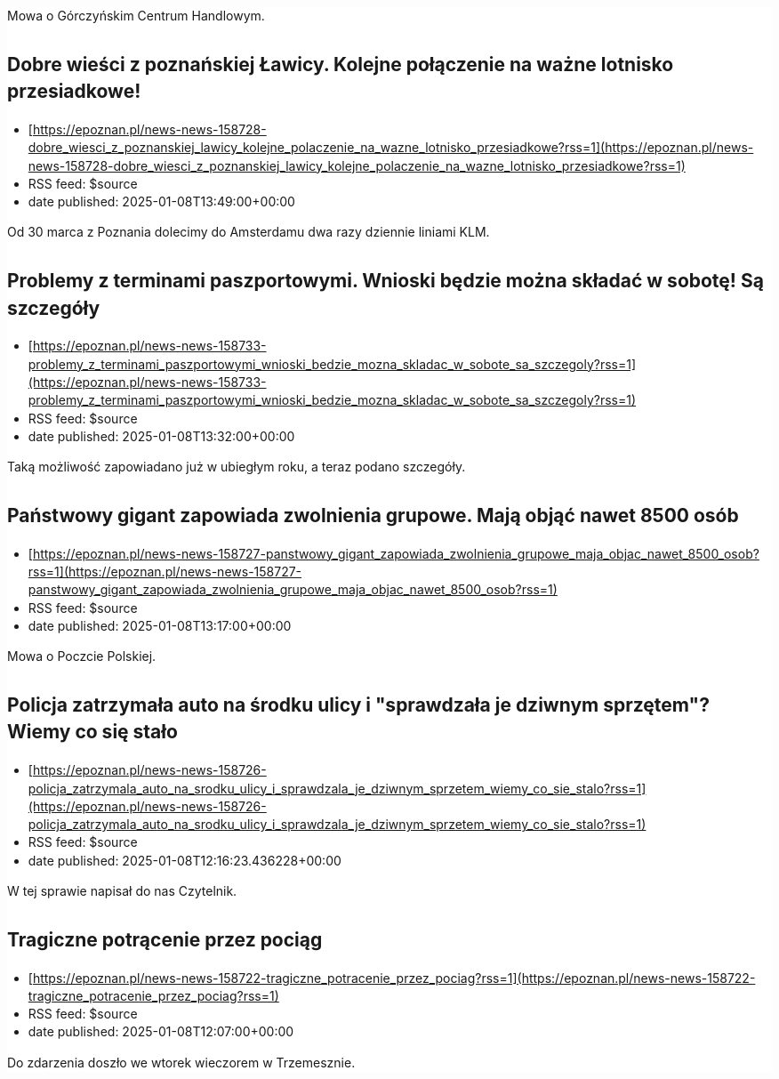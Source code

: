 Mowa o Górczyńskim Centrum Handlowym.

## Dobre wieści z poznańskiej Ławicy. Kolejne połączenie na ważne lotnisko przesiadkowe!
 - [https://epoznan.pl/news-news-158728-dobre_wiesci_z_poznanskiej_lawicy_kolejne_polaczenie_na_wazne_lotnisko_przesiadkowe?rss=1](https://epoznan.pl/news-news-158728-dobre_wiesci_z_poznanskiej_lawicy_kolejne_polaczenie_na_wazne_lotnisko_przesiadkowe?rss=1)
 - RSS feed: $source
 - date published: 2025-01-08T13:49:00+00:00

Od 30 marca z Poznania dolecimy do Amsterdamu dwa razy dziennie liniami KLM.

## Problemy z terminami paszportowymi. Wnioski będzie można składać w sobotę! Są szczegóły
 - [https://epoznan.pl/news-news-158733-problemy_z_terminami_paszportowymi_wnioski_bedzie_mozna_skladac_w_sobote_sa_szczegoly?rss=1](https://epoznan.pl/news-news-158733-problemy_z_terminami_paszportowymi_wnioski_bedzie_mozna_skladac_w_sobote_sa_szczegoly?rss=1)
 - RSS feed: $source
 - date published: 2025-01-08T13:32:00+00:00

Taką możliwość zapowiadano już w ubiegłym roku, a teraz podano szczegóły.

## Państwowy gigant zapowiada zwolnienia grupowe. Mają objąć nawet 8500 osób
 - [https://epoznan.pl/news-news-158727-panstwowy_gigant_zapowiada_zwolnienia_grupowe_maja_objac_nawet_8500_osob?rss=1](https://epoznan.pl/news-news-158727-panstwowy_gigant_zapowiada_zwolnienia_grupowe_maja_objac_nawet_8500_osob?rss=1)
 - RSS feed: $source
 - date published: 2025-01-08T13:17:00+00:00

Mowa o Poczcie Polskiej.

## Policja zatrzymała auto na środku ulicy i &quot;sprawdzała je dziwnym sprzętem&quot;? Wiemy co się stało
 - [https://epoznan.pl/news-news-158726-policja_zatrzymala_auto_na_srodku_ulicy_i_sprawdzala_je_dziwnym_sprzetem_wiemy_co_sie_stalo?rss=1](https://epoznan.pl/news-news-158726-policja_zatrzymala_auto_na_srodku_ulicy_i_sprawdzala_je_dziwnym_sprzetem_wiemy_co_sie_stalo?rss=1)
 - RSS feed: $source
 - date published: 2025-01-08T12:16:23.436228+00:00

W tej sprawie napisał do nas Czytelnik.

## Tragiczne potrącenie przez pociąg
 - [https://epoznan.pl/news-news-158722-tragiczne_potracenie_przez_pociag?rss=1](https://epoznan.pl/news-news-158722-tragiczne_potracenie_przez_pociag?rss=1)
 - RSS feed: $source
 - date published: 2025-01-08T12:07:00+00:00

Do zdarzenia doszło we wtorek wieczorem w Trzemesznie.
